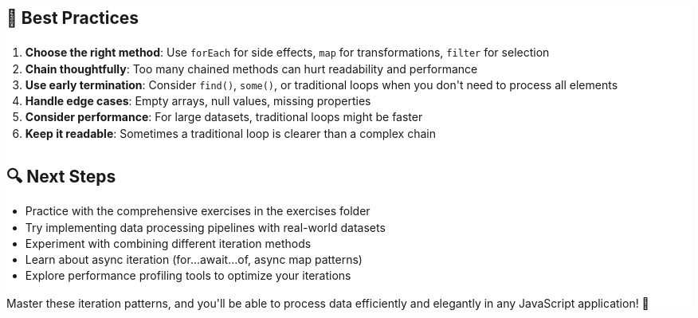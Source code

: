 ## 🎯 Best Practices

1. **Choose the right method**: Use `forEach` for side effects, `map` for transformations, `filter` for selection
2. **Chain thoughtfully**: Too many chained methods can hurt readability and performance
3. **Use early termination**: Consider `find()`, `some()`, or traditional loops when you don't need to process all elements
4. **Handle edge cases**: Empty arrays, null values, missing properties
5. **Consider performance**: For large datasets, traditional loops might be faster
6. **Keep it readable**: Sometimes a traditional loop is clearer than a complex chain

## 🔍 Next Steps

- Practice with the comprehensive exercises in the exercises folder
- Try implementing data processing pipelines with real-world datasets
- Experiment with combining different iteration methods
- Learn about async iteration (for...await...of, async map patterns)
- Explore performance profiling tools to optimize your iterations

Master these iteration patterns, and you'll be able to process data efficiently and elegantly in any JavaScript application! 🚀
